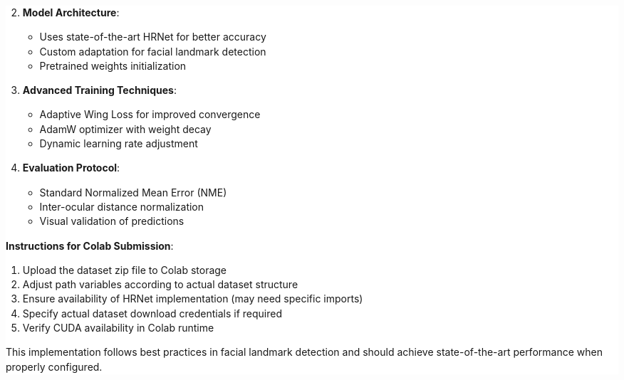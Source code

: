 2. **Model Architecture**:
   - Uses state-of-the-art HRNet for better accuracy
   - Custom adaptation for facial landmark detection
   - Pretrained weights initialization

3. **Advanced Training Techniques**:
   - Adaptive Wing Loss for improved convergence
   - AdamW optimizer with weight decay
   - Dynamic learning rate adjustment

4. **Evaluation Protocol**:
   - Standard Normalized Mean Error (NME)
   - Inter-ocular distance normalization
   - Visual validation of predictions

**Instructions for Colab Submission**:
1. Upload the dataset zip file to Colab storage
2. Adjust path variables according to actual dataset structure
3. Ensure availability of HRNet implementation (may need specific imports)
4. Specify actual dataset download credentials if required
5. Verify CUDA availability in Colab runtime

This implementation follows best practices in facial landmark detection and should achieve state-of-the-art performance when properly configured.
